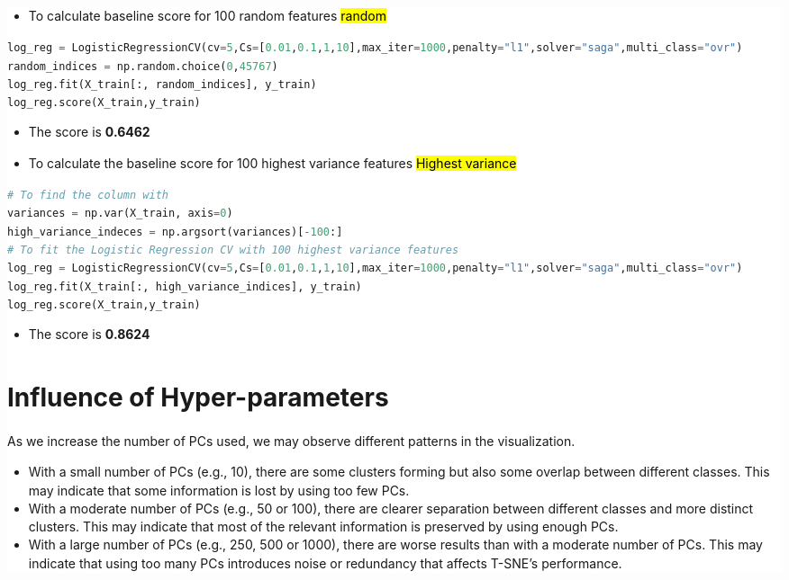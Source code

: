 
- To calculate baseline score for 100 random features <mark> random </mark>
```python
log_reg = LogisticRegressionCV(cv=5,Cs=[0.01,0.1,1,10],max_iter=1000,penalty="l1",solver="saga",multi_class="ovr")
random_indices = np.random.choice(0,45767)
log_reg.fit(X_train[:, random_indices], y_train)
log_reg.score(X_train,y_train)
```
- The score is **0.6462** 

- To calculate the baseline score for 100 highest variance features <mark> Highest variance</mark>
```python
# To find the column with 
variances = np.var(X_train, axis=0)
high_variance_indeces = np.argsort(variances)[-100:]
# To fit the Logistic Regression CV with 100 highest variance features
log_reg = LogisticRegressionCV(cv=5,Cs=[0.01,0.1,1,10],max_iter=1000,penalty="l1",solver="saga",multi_class="ovr")
log_reg.fit(X_train[:, high_variance_indices], y_train)
log_reg.score(X_train,y_train)
```
- The score is **0.8624**

# Influence of Hyper-parameters

As we increase the number of PCs used, we may observe different patterns in the visualization. 
-   With a small number of PCs (e.g., 10), there are some clusters forming but also some overlap between different classes. This may indicate that some information is lost by using too few PCs.
-   With a moderate number of PCs (e.g., 50 or 100), there are clearer separation between different classes and more distinct clusters. This may indicate that most of the relevant information is preserved by using enough PCs.
-   With a large number of PCs (e.g., 250, 500 or 1000), there are worse results than with a moderate number of PCs. This may indicate that using too many PCs introduces noise or redundancy that affects T-SNE’s performance.
